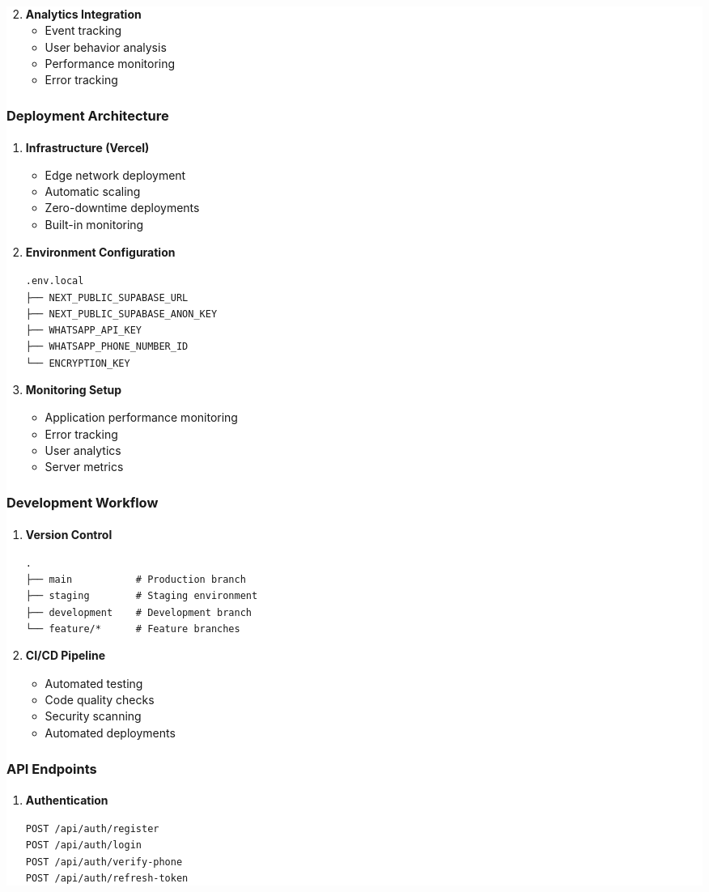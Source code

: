 2. **Analytics Integration**
   - Event tracking
   - User behavior analysis
   - Performance monitoring
   - Error tracking

### Deployment Architecture

1. **Infrastructure (Vercel)**
   - Edge network deployment
   - Automatic scaling
   - Zero-downtime deployments
   - Built-in monitoring

2. **Environment Configuration**
   ```
   .env.local
   ├── NEXT_PUBLIC_SUPABASE_URL
   ├── NEXT_PUBLIC_SUPABASE_ANON_KEY
   ├── WHATSAPP_API_KEY
   ├── WHATSAPP_PHONE_NUMBER_ID
   └── ENCRYPTION_KEY
   ```

3. **Monitoring Setup**
   - Application performance monitoring
   - Error tracking
   - User analytics
   - Server metrics

### Development Workflow

1. **Version Control**
   ```
   .
   ├── main           # Production branch
   ├── staging        # Staging environment
   ├── development    # Development branch
   └── feature/*      # Feature branches
   ```

2. **CI/CD Pipeline**
   - Automated testing
   - Code quality checks
   - Security scanning
   - Automated deployments

### API Endpoints

1. **Authentication**
   ```
   POST /api/auth/register
   POST /api/auth/login
   POST /api/auth/verify-phone
   POST /api/auth/refresh-token
   ```
